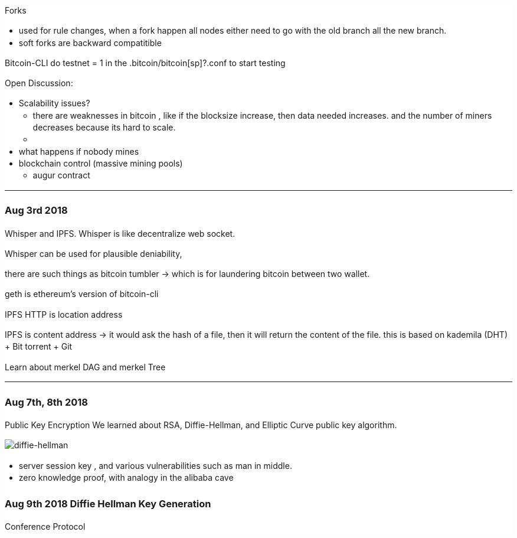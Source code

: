 Forks
- used for rule changes, when a fork happen all nodes either need to go with the old branch all the new branch. 
- soft forks are backward compatitible

Bitcoin-CLI
do 
testnet = 1 
in the .bitcoin/bitcoin[sp]?.conf  to start testing 



Open Discussion:
- Scalability issues?
    - there are weaknesses in bitcoin , like if the blocksize increase, then data needed increases. and the number of miners decreases because its hard to scale.
    - 
- what happens if nobody mines
- blockchain control (massive mining pools)
    - augur contract 

--- 

### Aug 3rd 2018

Whisper and IPFS. 
Whisper is like decentralize web socket. 

Whisper can be used for plausible deniability, 

there are such things as bitcoin tumbler -> which is for laundering bitcoin between two wallet. 

geth is ethereum’s version of bitcoin-cli

IPFS
HTTP is location address

IPFS is content address -> it would ask the hash of a file, then it will return the content of the file. 
this is based on kademila (DHT) + Bit torrent + Git

Learn about merkel DAG and merkel Tree

---

### Aug 7th, 8th  2018

Public Key Encryption
We learned about RSA, Diffie-Hellman, and Elliptic Curve public key algorithm.

![diffie-hellman]({static}/images/diffie-hellman-key-exchange.png)

- server session key , and various vulnerabilities such as man in middle. 
- zero knowledge proof, with analogy in the alibaba cave


### Aug 9th 2018 Diffie Hellman Key Generation
Conference Protocol

